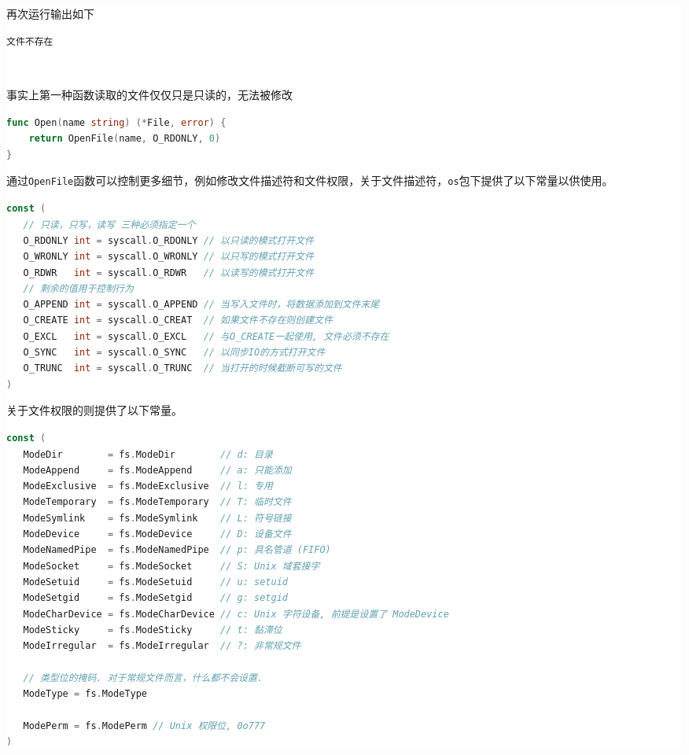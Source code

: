 再次运行输出如下

```
文件不存在
```

<br/>

事实上第一种函数读取的文件仅仅只是只读的，无法被修改

```go
func Open(name string) (*File, error) {
	return OpenFile(name, O_RDONLY, 0)
}
```

通过`OpenFile`函数可以控制更多细节，例如修改文件描述符和文件权限，关于文件描述符，`os`包下提供了以下常量以供使用。

```go
const (
   // 只读，只写，读写 三种必须指定一个
   O_RDONLY int = syscall.O_RDONLY // 以只读的模式打开文件
   O_WRONLY int = syscall.O_WRONLY // 以只写的模式打开文件
   O_RDWR   int = syscall.O_RDWR   // 以读写的模式打开文件
   // 剩余的值用于控制行为
   O_APPEND int = syscall.O_APPEND // 当写入文件时，将数据添加到文件末尾
   O_CREATE int = syscall.O_CREAT  // 如果文件不存在则创建文件
   O_EXCL   int = syscall.O_EXCL   // 与O_CREATE一起使用, 文件必须不存在
   O_SYNC   int = syscall.O_SYNC   // 以同步IO的方式打开文件
   O_TRUNC  int = syscall.O_TRUNC  // 当打开的时候截断可写的文件
)
```

关于文件权限的则提供了以下常量。

```go
const (
   ModeDir        = fs.ModeDir        // d: 目录
   ModeAppend     = fs.ModeAppend     // a: 只能添加
   ModeExclusive  = fs.ModeExclusive  // l: 专用
   ModeTemporary  = fs.ModeTemporary  // T: 临时文件
   ModeSymlink    = fs.ModeSymlink    // L: 符号链接
   ModeDevice     = fs.ModeDevice     // D: 设备文件
   ModeNamedPipe  = fs.ModeNamedPipe  // p: 具名管道 (FIFO)
   ModeSocket     = fs.ModeSocket     // S: Unix 域套接字
   ModeSetuid     = fs.ModeSetuid     // u: setuid
   ModeSetgid     = fs.ModeSetgid     // g: setgid
   ModeCharDevice = fs.ModeCharDevice // c: Unix 字符设备, 前提是设置了 ModeDevice
   ModeSticky     = fs.ModeSticky     // t: 黏滞位
   ModeIrregular  = fs.ModeIrregular  // ?: 非常规文件

   // 类型位的掩码. 对于常规文件而言，什么都不会设置.
   ModeType = fs.ModeType

   ModePerm = fs.ModePerm // Unix 权限位, 0o777
)
```
